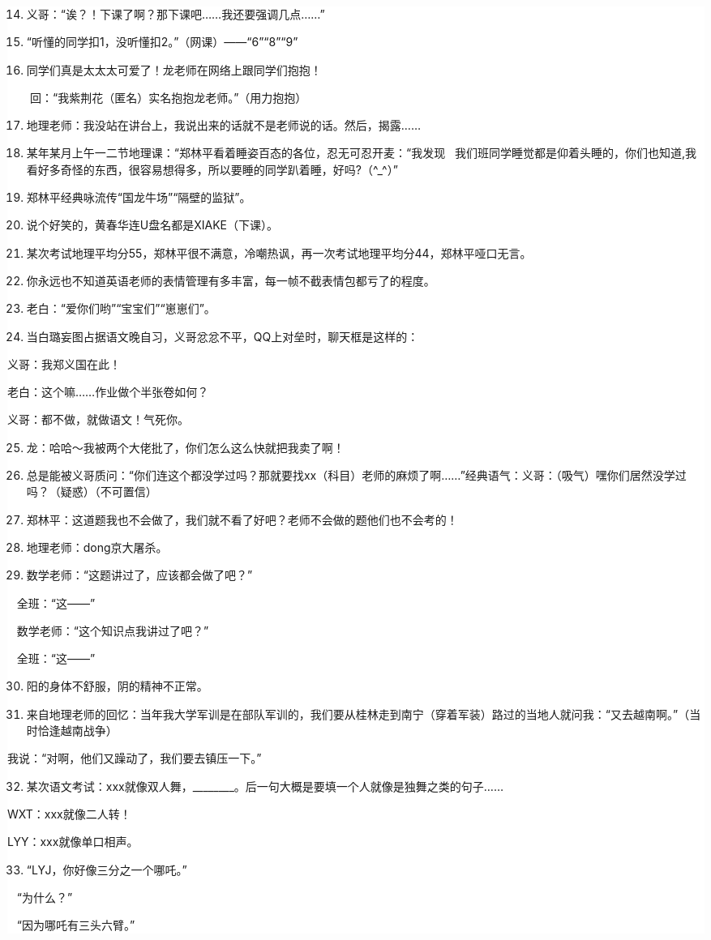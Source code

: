 14. 义哥：“诶？！下课了啊？那下课吧……我还要强调几点……”

15. “听懂的同学扣1，没听懂扣2。”（网课）——“6”“8”“9”

16. 同学们真是太太太可爱了！龙老师在网络上跟同学们抱抱！

　　回：“我紫荆花（匿名）实名抱抱龙老师。”（用力抱抱）

17. 地理老师：我没站在讲台上，我说出来的话就不是老师说的话。然后，揭露……

18. 某年某月上午一二节地理课：“郑林平看着睡姿百态的各位，忍无可忍开麦：“我发现   我们班同学睡觉都是仰着头睡的，你们也知道,我看好多奇怪的东西，很容易想得多，所以要睡的同学趴着睡，好吗?（^_^）”

19. 郑林平经典咏流传“国龙牛场”“隔壁的监狱”。

20. 说个好笑的，黄春华连U盘名都是XIAKE（下课）。

21. 某次考试地理平均分55，郑林平很不满意，冷嘲热讽，再一次考试地理平均分44，郑林平哑口无言。

22. 你永远也不知道英语老师的表情管理有多丰富，每一帧不截表情包都亏了的程度。

23. 老白：“爱你们哟”“宝宝们”“崽崽们”。

24. 当白璐妄图占据语文晚自习，义哥忿忿不平，QQ上对垒时，聊天框是这样的：

义哥：我郑义国在此！

老白：这个嘛……作业做个半张卷如何？

义哥：都不做，就做语文！气死你。

25. 龙：哈哈～我被两个大佬批了，你们怎么这么快就把我卖了啊！

26. 总是能被义哥质问：“你们连这个都没学过吗？那就要找xx（科目）老师的麻烦了啊……”经典语气：义哥：（吸气）嘿你们居然没学过吗？（疑惑）（不可置信）

27. 郑林平：这道题我也不会做了，我们就不看了好吧？老师不会做的题他们也不会考的！

28. 地理老师：dong京大屠杀。

29. 数学老师：“这题讲过了，应该都会做了吧？”

   全班：“这——”

   数学老师：“这个知识点我讲过了吧？”

   全班：“这——”

30. 阳的身体不舒服，阴的精神不正常。

31. 来自地理老师的回忆：当年我大学军训是在部队军训的，我们要从桂林走到南宁（穿着军装）路过的当地人就问我：“又去越南啊。”（当时恰逢越南战争）

我说：“对啊，他们又躁动了，我们要去镇压一下。”

32. 某次语文考试：xxx就像双人舞，________。后一句大概是要填一个人就像是独舞之类的句子……

WXT：xxx就像二人转！

LYY：xxx就像单口相声。

33. “LYJ，你好像三分之一个哪吒。”

   “为什么？”

   “因为哪吒有三头六臂。”
